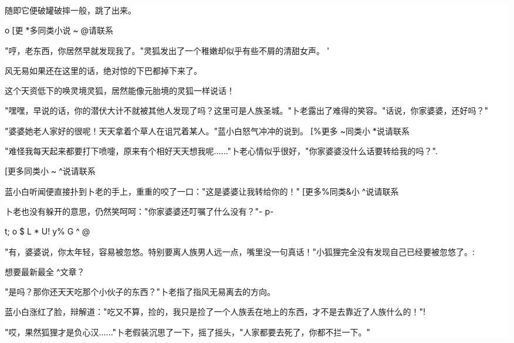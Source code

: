 

随即它便破罐破摔一般，跳了出来。



o [更 *多同类小说 ~ @请联系



"哼，老东西，你居然早就发现我了。"灵狐发出了一个稚嫩却似乎有些不屑的清甜女声。 '





风无易如果还在这里的话，绝对惊的下巴都掉下来了。



这个天资低下的唤灵境灵狐，居然能像元胎境的灵狐一样说话！





"嘿嘿，早说的话，你的潜伏大计不就被其他人发现了吗？这里可是人族圣城。"卜老露出了难得的笑容。"话说，你家婆婆，还好吗？"





"婆婆她老人家好的很呢！天天拿着个草人在诅咒着某人。"蓝小白怒气冲冲的说到。 [%更多 ~同类小 *说请联系





"难怪我每天起来都要打下喷嚏，原来有个相好天天想我呢......"卜老心情似乎很好，"你家婆婆没什么话要转给我的吗？".



 [更多同类小 ~ ^说请联系



蓝小白听闻便直接扑到卜老的手上，重重的咬了一口："这是婆婆让我转给你的！" [更多%同类&小 ^说请联系





卜老也没有躲开的意思，仍然笑呵呵："你家婆婆还叮嘱了什么没有？"- p-

t; o $ L * U! y% G ^ @



"有，婆婆说，你太年轻，容易被忽悠。特别要离人族男人远一点，嘴里没一句真话！"小狐狸完全没有发现自己已经要被忽悠了。:



 想要最新最全 ^文章？



"是吗？那你还天天吃那个小伙子的东西？"卜老指了指风无易离去的方向。





蓝小白涨红了脸，辩解道："吃又不算，捡的，我只是捡了一个人族丢在地上的东西，才不是去靠近了人族什么的！"!





"哎，果然狐狸才是负心汉......"卜老假装沉思了一下，摇了摇头，"人家都要去死了，你都不拦一下。"
